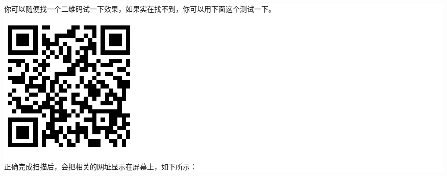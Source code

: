 你可以随便找一个二维码试一下效果，如果实在找不到，你可以用下面这个测试一下。

![](<../.gitbook/assets/图片 (323).png>)

正确完成扫描后，会把相关的网址显示在屏幕上，如下所示：
